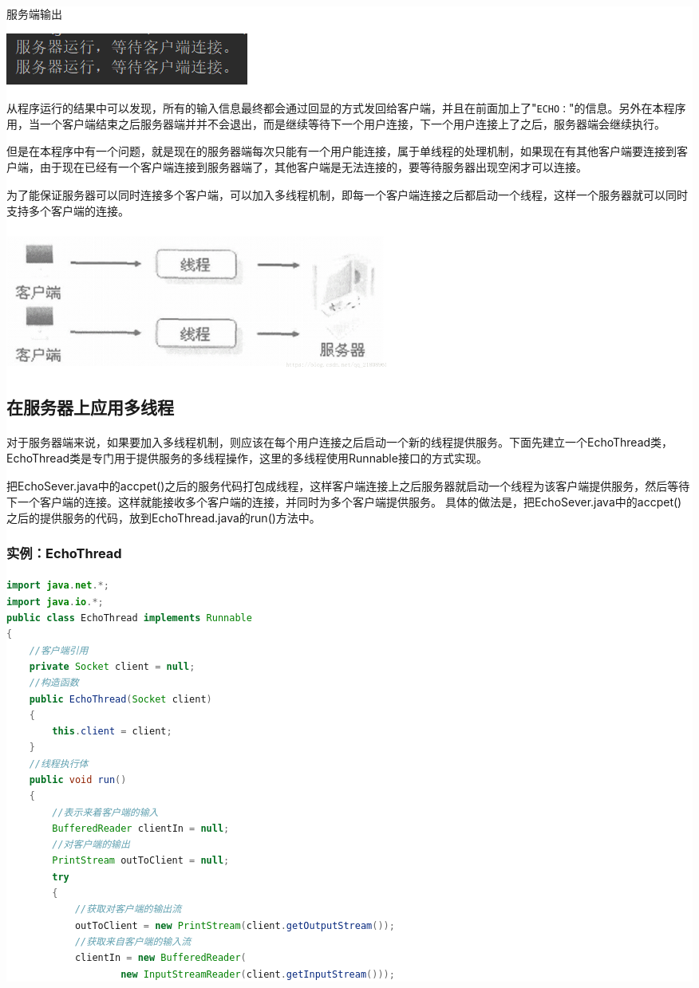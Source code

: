 服务端输出

![image-20191221113940991](Java网络编程.assets/image-20191221113940991.png)

从程序运行的结果中可以发现，所有的输入信息最终都会通过回显的方式发回给客户端，并且在前面加上了"`ECHO：`"的信息。另外在本程序用，当一个客户端结束之后服务器端并并不会退出，而是继续等待下一个用户连接，下一个用户连接上了之后，服务器端会继续执行。



但是在本程序中有一个问题，就是现在的服务器端每次只能有一个用户能连接，属于单线程的处理机制，如果现在有其他客户端要连接到客户端，由于现在已经有一个客户端连接到服务器端了，其他客户端是无法连接的，要等待服务器出现空闲才可以连接。



为了能保证服务器可以同时连接多个客户端，可以加入多线程机制，即每一个客户端连接之后都启动一个线程，这样一个服务器就可以同时支持多个客户端的连接。

![image-20191221114106922](Java网络编程.assets/image-20191221114106922.png)

## 在服务器上应用多线程

对于服务器端来说，如果要加入多线程机制，则应该在每个用户连接之后启动一个新的线程提供服务。下面先建立一个EchoThread类，EchoThread类是专门用于提供服务的多线程操作，这里的多线程使用Runnable接口的方式实现。

把EchoSever.java中的accpet()之后的服务代码打包成线程，这样客户端连接上之后服务器就启动一个线程为该客户端提供服务，然后等待下一个客户端的连接。这样就能接收多个客户端的连接，并同时为多个客户端提供服务。
具体的做法是，把EchoSever.java中的accpet()之后的提供服务的代码，放到EchoThread.java的run()方法中。

### 实例：EchoThread

```java
import java.net.*;
import java.io.*;
public class EchoThread implements Runnable
{
    //客户端引用
    private Socket client = null;
    //构造函数
    public EchoThread(Socket client)
    {
        this.client = client;
    }
    //线程执行体
    public void run()
    {
        //表示来着客户端的输入
        BufferedReader clientIn = null;
        //对客户端的输出
        PrintStream outToClient = null;
        try
        {
            //获取对客户端的输出流
            outToClient = new PrintStream(client.getOutputStream());
            //获取来自客户端的输入流
            clientIn = new BufferedReader(
                    new InputStreamReader(client.getInputStream()));
```